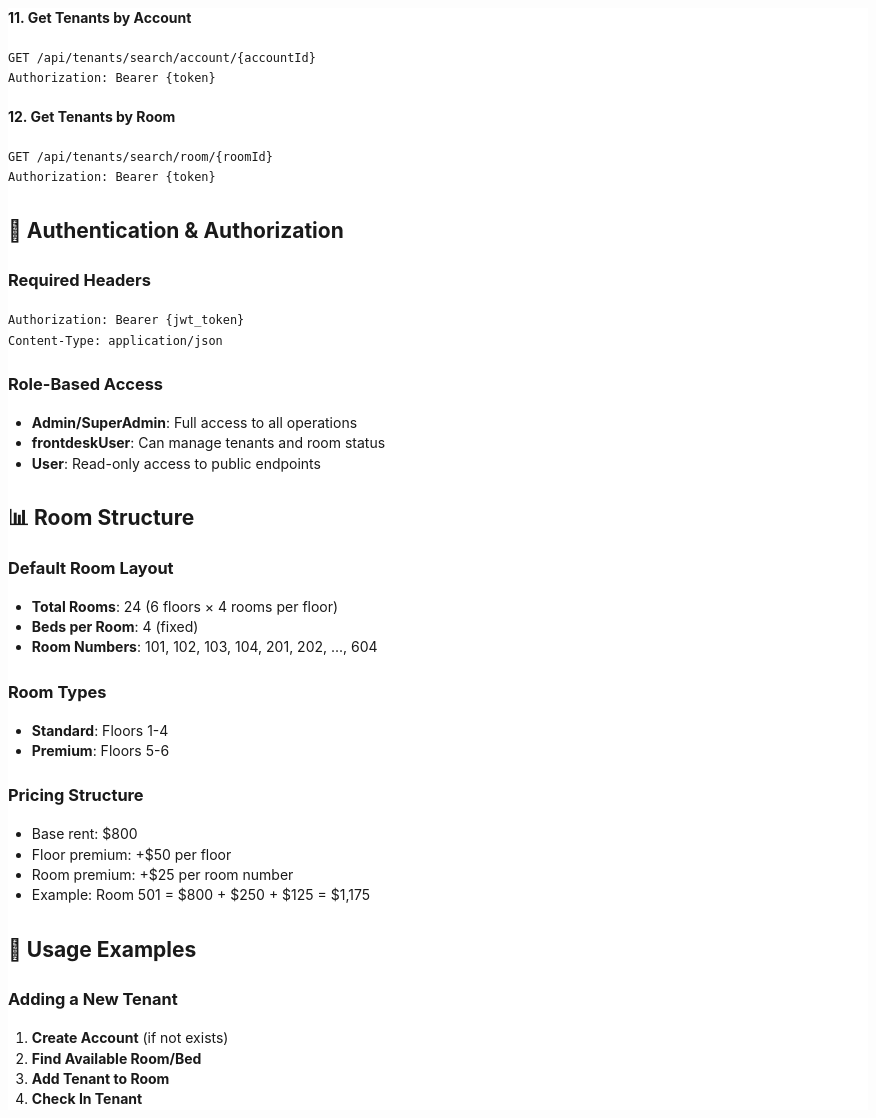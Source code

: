 #### 11. Get Tenants by Account
```http
GET /api/tenants/search/account/{accountId}
Authorization: Bearer {token}
```

#### 12. Get Tenants by Room
```http
GET /api/tenants/search/room/{roomId}
Authorization: Bearer {token}
```

## 🔐 Authentication & Authorization

### Required Headers
```http
Authorization: Bearer {jwt_token}
Content-Type: application/json
```

### Role-Based Access
- **Admin/SuperAdmin**: Full access to all operations
- **frontdeskUser**: Can manage tenants and room status
- **User**: Read-only access to public endpoints

## 📊 Room Structure

### Default Room Layout
- **Total Rooms**: 24 (6 floors × 4 rooms per floor)
- **Beds per Room**: 4 (fixed)
- **Room Numbers**: 101, 102, 103, 104, 201, 202, ..., 604

### Room Types
- **Standard**: Floors 1-4
- **Premium**: Floors 5-6

### Pricing Structure
- Base rent: $800
- Floor premium: +$50 per floor
- Room premium: +$25 per room number
- Example: Room 501 = $800 + $250 + $125 = $1,175

## 🚀 Usage Examples

### Adding a New Tenant
1. **Create Account** (if not exists)
2. **Find Available Room/Bed**
3. **Add Tenant to Room**
4. **Check In Tenant**
